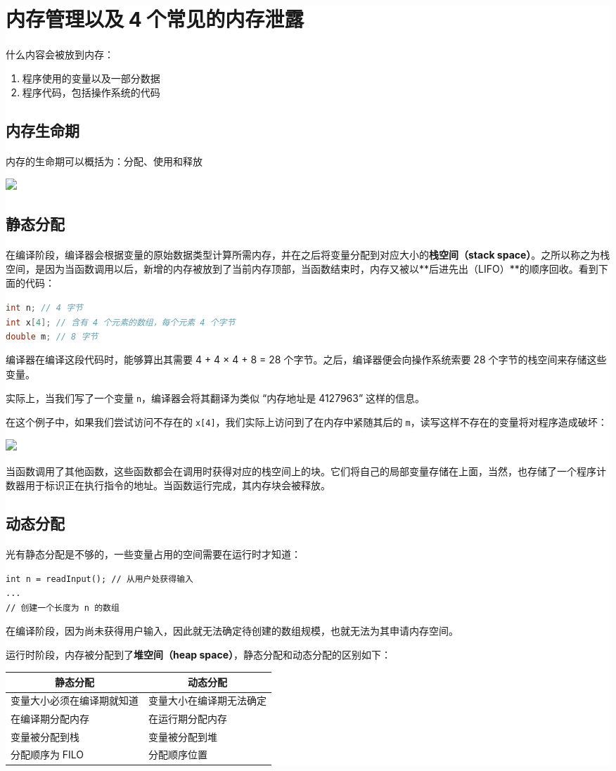 # 内存管理以及 4 个常见的内存泄露

什么内容会被放到内存：

1. 程序使用的变量以及一部分数据
2. 程序代码，包括操作系统的代码

## 内存生命期

内存的生命期可以概括为：分配、使用和释放

![](https://cdn-images-1.medium.com/max/1600/1*slxXgq_TO38TgtoKpWa_jQ.png)

## 静态分配

在编译阶段，编译器会根据变量的原始数据类型计算所需内存，并在之后将变量分配到对应大小的**栈空间（stack space）**。之所以称之为栈空间，是因为当函数调用以后，新增的内存被放到了当前内存顶部，当函数结束时，内存又被以**后进先出（LIFO）**的顺序回收。看到下面的代码：

```c
int n; // 4 字节
int x[4]; // 含有 4 个元素的数组，每个元素 4 个字节
double m; // 8 字节
```

编译器在编译这段代码时，能够算出其需要 4 + 4 × 4 + 8 = 28 个字节。之后，编译器便会向操作系统索要 28 个字节的栈空间来存储这些变量。

实际上，当我们写了一个变量 `n`，编译器会将其翻译为类似 “内存地址是 4127963” 这样的信息。

在这个例子中，如果我们尝试访问不存在的 `x[4]`，我们实际上访问到了在内存中紧随其后的 `m`，读写这样不存在的变量将对程序造成破坏：

![](https://cdn-images-1.medium.com/max/1600/1*5aBou4onl1B8xlgwoGTDOg.png)

当函数调用了其他函数，这些函数都会在调用时获得对应的栈空间上的块。它们将自己的局部变量存储在上面，当然，也存储了一个程序计数器用于标识正在执行指令的地址。当函数运行完成，其内存块会被释放。

## 动态分配

光有静态分配是不够的，一些变量占用的空间需要在运行时才知道：

```
int n = readInput(); // 从用户处获得输入
...
// 创建一个长度为 n 的数组
```

在编译阶段，因为尚未获得用户输入，因此就无法确定待创建的数组规模，也就无法为其申请内存空间。

运行时阶段，内存被分配到了**堆空间（heap space）**，静态分配和动态分配的区别如下：

| 静态分配          | 动态分配         |
| ------------- | ------------ |
| 变量大小必须在编译期就知道 | 变量大小在编译期无法确定 |
| 在编译期分配内存      | 在运行期分配内存     |
| 变量被分配到栈       | 变量被分配到堆      |
| 分配顺序为 FILO    | 分配顺序位置       |
